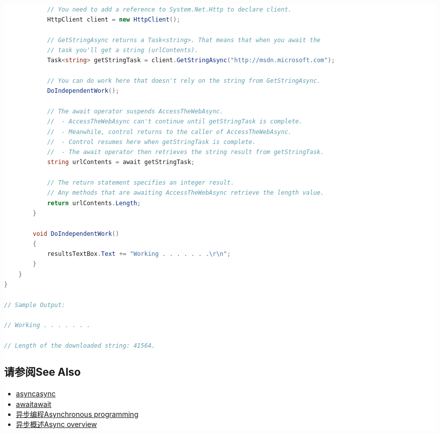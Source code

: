 ```csharp  
            // You need to add a reference to System.Net.Http to declare client.  
            HttpClient client = new HttpClient();  
  
            // GetStringAsync returns a Task<string>. That means that when you await the  
            // task you'll get a string (urlContents).  
            Task<string> getStringTask = client.GetStringAsync("http://msdn.microsoft.com");  
  
            // You can do work here that doesn't rely on the string from GetStringAsync.  
            DoIndependentWork();  
  
            // The await operator suspends AccessTheWebAsync.  
            //  - AccessTheWebAsync can't continue until getStringTask is complete.  
            //  - Meanwhile, control returns to the caller of AccessTheWebAsync.  
            //  - Control resumes here when getStringTask is complete.   
            //  - The await operator then retrieves the string result from getStringTask.  
            string urlContents = await getStringTask;  
  
            // The return statement specifies an integer result.  
            // Any methods that are awaiting AccessTheWebAsync retrieve the length value.  
            return urlContents.Length;  
        }  
  
        void DoIndependentWork()  
        {  
            resultsTextBox.Text += "Working . . . . . . .\r\n";  
        }  
    }  
}  
  
// Sample Output:  
  
// Working . . . . . . .  
  
// Length of the downloaded string: 41564.  
```  
  
## <a name="see-also"></a><span data-ttu-id="11d84-297">请参阅</span><span class="sxs-lookup"><span data-stu-id="11d84-297">See Also</span></span>

- [<span data-ttu-id="11d84-298">async</span><span class="sxs-lookup"><span data-stu-id="11d84-298">async</span></span>](../../../../csharp/language-reference/keywords/async.md)  
- [<span data-ttu-id="11d84-299">await</span><span class="sxs-lookup"><span data-stu-id="11d84-299">await</span></span>](../../../../csharp/language-reference/keywords/await.md)  
- [<span data-ttu-id="11d84-300">异步编程</span><span class="sxs-lookup"><span data-stu-id="11d84-300">Asynchronous programming</span></span>](../../../../csharp/async.md)  
- [<span data-ttu-id="11d84-301">异步概述</span><span class="sxs-lookup"><span data-stu-id="11d84-301">Async overview</span></span>](../../../../standard/async.md)  
